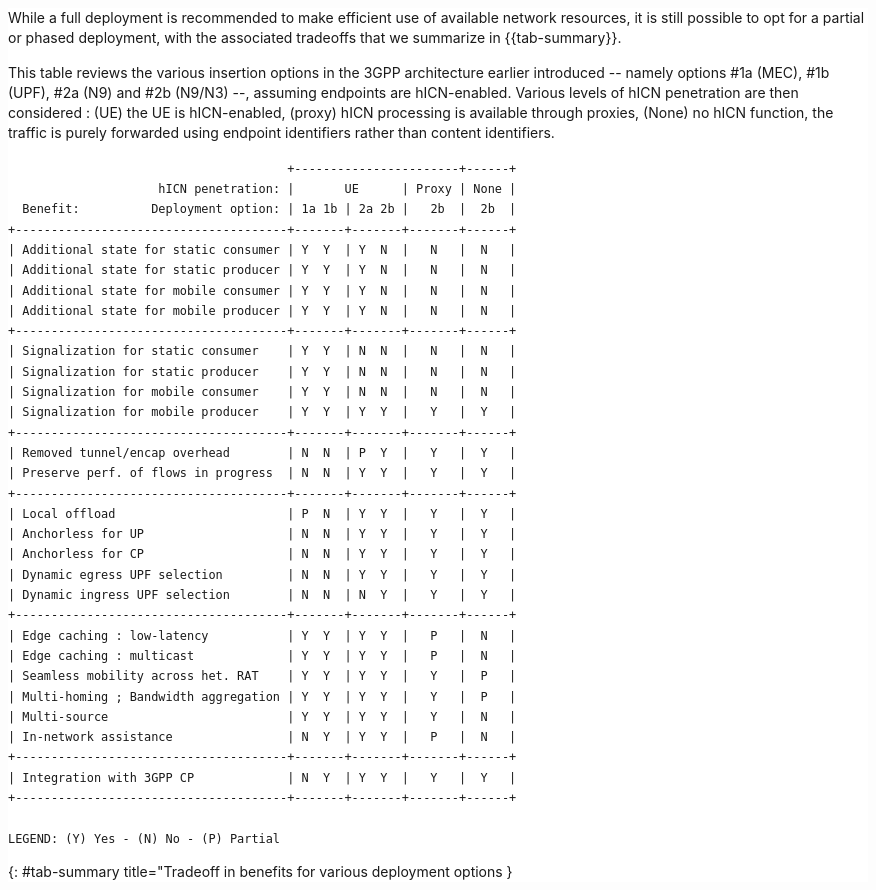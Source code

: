 While a full deployment is recommended to make efficient use of available
network resources, it is still possible to opt for a partial or phased
deployment, with the associated tradeoffs that we summarize in {{tab-summary}}.

This table reviews the various insertion options in the 3GPP architecture
earlier introduced -- namely options #1a (MEC), #1b (UPF), #2a (N9) and #2b
(N9/N3) --, assuming endpoints are hICN-enabled. Various levels of hICN
penetration are then considered : (UE) the UE is hICN-enabled, (proxy) hICN
processing is available through proxies, (None) no hICN function, the traffic is
purely forwarded using endpoint identifiers rather than content identifiers.

~~~~
                                       +-----------------------+------+
                     hICN penetration: |       UE      | Proxy | None |
  Benefit:          Deployment option: | 1a 1b | 2a 2b |   2b  |  2b  |
+--------------------------------------+-------+-------+-------+------+
| Additional state for static consumer | Y  Y  | Y  N  |   N   |  N   |
| Additional state for static producer | Y  Y  | Y  N  |   N   |  N   |
| Additional state for mobile consumer | Y  Y  | Y  N  |   N   |  N   |
| Additional state for mobile producer | Y  Y  | Y  N  |   N   |  N   |
+--------------------------------------+-------+-------+-------+------+
| Signalization for static consumer    | Y  Y  | N  N  |   N   |  N   |
| Signalization for static producer    | Y  Y  | N  N  |   N   |  N   |
| Signalization for mobile consumer    | Y  Y  | N  N  |   N   |  N   |
| Signalization for mobile producer    | Y  Y  | Y  Y  |   Y   |  Y   |
+--------------------------------------+-------+-------+-------+------+
| Removed tunnel/encap overhead        | N  N  | P  Y  |   Y   |  Y   |
| Preserve perf. of flows in progress  | N  N  | Y  Y  |   Y   |  Y   |
+--------------------------------------+-------+-------+-------+------+
| Local offload                        | P  N  | Y  Y  |   Y   |  Y   |
| Anchorless for UP                    | N  N  | Y  Y  |   Y   |  Y   |
| Anchorless for CP                    | N  N  | Y  Y  |   Y   |  Y   |
| Dynamic egress UPF selection         | N  N  | Y  Y  |   Y   |  Y   |
| Dynamic ingress UPF selection        | N  N  | N  Y  |   Y   |  Y   |
+--------------------------------------+-------+-------+-------+------+
| Edge caching : low-latency           | Y  Y  | Y  Y  |   P   |  N   |
| Edge caching : multicast             | Y  Y  | Y  Y  |   P   |  N   |
| Seamless mobility across het. RAT    | Y  Y  | Y  Y  |   Y   |  P   |
| Multi-homing ; Bandwidth aggregation | Y  Y  | Y  Y  |   Y   |  P   |
| Multi-source                         | Y  Y  | Y  Y  |   Y   |  N   |
| In-network assistance                | N  Y  | Y  Y  |   P   |  N   |
+--------------------------------------+-------+-------+-------+------+
| Integration with 3GPP CP             | N  Y  | Y  Y  |   Y   |  Y   |
+--------------------------------------+-------+-------+-------+------+

LEGEND: (Y) Yes - (N) No - (P) Partial
~~~~
{: #tab-summary title="Tradeoff in benefits for various deployment options }

[modeline]: # ( vim: set cc=72: )
